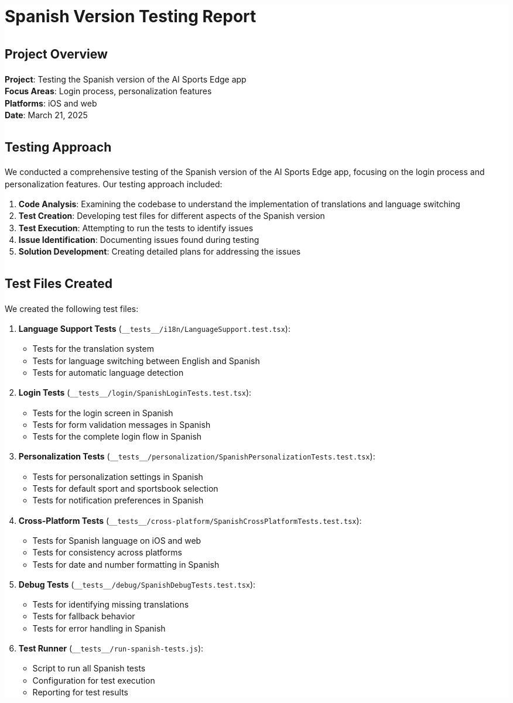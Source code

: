 # Spanish Version Testing Report

## Project Overview

**Project**: Testing the Spanish version of the AI Sports Edge app  
**Focus Areas**: Login process, personalization features  
**Platforms**: iOS and web  
**Date**: March 21, 2025  

## Testing Approach

We conducted a comprehensive testing of the Spanish version of the AI Sports Edge app, focusing on the login process and personalization features. Our testing approach included:

1. **Code Analysis**: Examining the codebase to understand the implementation of translations and language switching
2. **Test Creation**: Developing test files for different aspects of the Spanish version
3. **Test Execution**: Attempting to run the tests to identify issues
4. **Issue Identification**: Documenting issues found during testing
5. **Solution Development**: Creating detailed plans for addressing the issues

## Test Files Created

We created the following test files:

1. **Language Support Tests** (`__tests__/i18n/LanguageSupport.test.tsx`):
   - Tests for the translation system
   - Tests for language switching between English and Spanish
   - Tests for automatic language detection

2. **Login Tests** (`__tests__/login/SpanishLoginTests.test.tsx`):
   - Tests for the login screen in Spanish
   - Tests for form validation messages in Spanish
   - Tests for the complete login flow in Spanish

3. **Personalization Tests** (`__tests__/personalization/SpanishPersonalizationTests.test.tsx`):
   - Tests for personalization settings in Spanish
   - Tests for default sport and sportsbook selection
   - Tests for notification preferences in Spanish

4. **Cross-Platform Tests** (`__tests__/cross-platform/SpanishCrossPlatformTests.test.tsx`):
   - Tests for Spanish language on iOS and web
   - Tests for consistency across platforms
   - Tests for date and number formatting in Spanish

5. **Debug Tests** (`__tests__/debug/SpanishDebugTests.test.tsx`):
   - Tests for identifying missing translations
   - Tests for fallback behavior
   - Tests for error handling in Spanish

6. **Test Runner** (`__tests__/run-spanish-tests.js`):
   - Script to run all Spanish tests
   - Configuration for test execution
   - Reporting for test results
